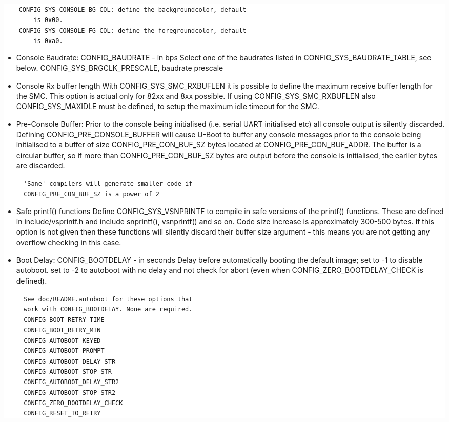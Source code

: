 		CONFIG_SYS_CONSOLE_BG_COL: define the backgroundcolor, default
			is 0x00.
		CONFIG_SYS_CONSOLE_FG_COL: define the foregroundcolor, default
			is 0xa0.

- Console Baudrate:
		CONFIG_BAUDRATE - in bps
		Select one of the baudrates listed in
		CONFIG_SYS_BAUDRATE_TABLE, see below.
		CONFIG_SYS_BRGCLK_PRESCALE, baudrate prescale

- Console Rx buffer length
		With CONFIG_SYS_SMC_RXBUFLEN it is possible to define
		the maximum receive buffer length for the SMC.
		This option is actual only for 82xx and 8xx possible.
		If using CONFIG_SYS_SMC_RXBUFLEN also CONFIG_SYS_MAXIDLE
		must be defined, to setup the maximum idle timeout for
		the SMC.

- Pre-Console Buffer:
		Prior to the console being initialised (i.e. serial UART
		initialised etc) all console output is silently discarded.
		Defining CONFIG_PRE_CONSOLE_BUFFER will cause U-Boot to
		buffer any console messages prior to the console being
		initialised to a buffer of size CONFIG_PRE_CON_BUF_SZ
		bytes located at CONFIG_PRE_CON_BUF_ADDR. The buffer is
		a circular buffer, so if more than CONFIG_PRE_CON_BUF_SZ
		bytes are output before the console is initialised, the
		earlier bytes are discarded.

		'Sane' compilers will generate smaller code if
		CONFIG_PRE_CON_BUF_SZ is a power of 2

- Safe printf() functions
		Define CONFIG_SYS_VSNPRINTF to compile in safe versions of
		the printf() functions. These are defined in
		include/vsprintf.h and include snprintf(), vsnprintf() and
		so on. Code size increase is approximately 300-500 bytes.
		If this option is not given then these functions will
		silently discard their buffer size argument - this means
		you are not getting any overflow checking in this case.

- Boot Delay:	CONFIG_BOOTDELAY - in seconds
		Delay before automatically booting the default image;
		set to -1 to disable autoboot.
		set to -2 to autoboot with no delay and not check for abort
		(even when CONFIG_ZERO_BOOTDELAY_CHECK is defined).

		See doc/README.autoboot for these options that
		work with CONFIG_BOOTDELAY. None are required.
		CONFIG_BOOT_RETRY_TIME
		CONFIG_BOOT_RETRY_MIN
		CONFIG_AUTOBOOT_KEYED
		CONFIG_AUTOBOOT_PROMPT
		CONFIG_AUTOBOOT_DELAY_STR
		CONFIG_AUTOBOOT_STOP_STR
		CONFIG_AUTOBOOT_DELAY_STR2
		CONFIG_AUTOBOOT_STOP_STR2
		CONFIG_ZERO_BOOTDELAY_CHECK
		CONFIG_RESET_TO_RETRY
